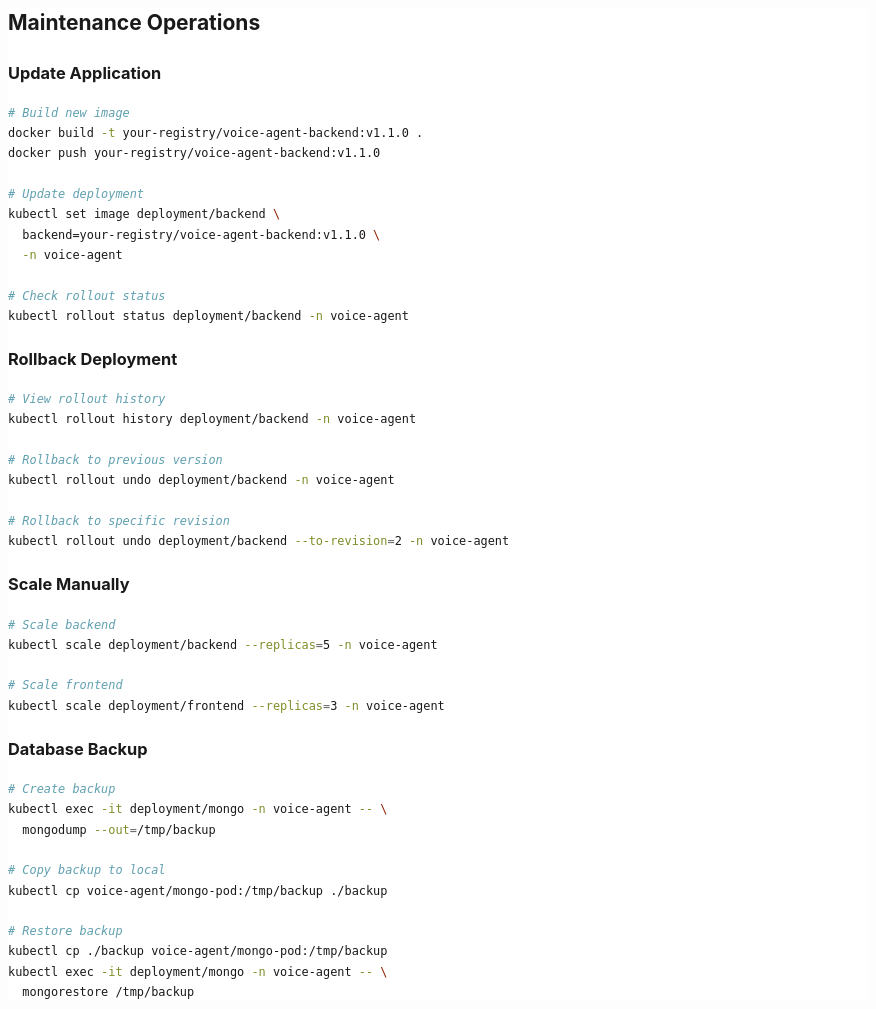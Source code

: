 ## Maintenance Operations

### Update Application

```bash
# Build new image
docker build -t your-registry/voice-agent-backend:v1.1.0 .
docker push your-registry/voice-agent-backend:v1.1.0

# Update deployment
kubectl set image deployment/backend \
  backend=your-registry/voice-agent-backend:v1.1.0 \
  -n voice-agent

# Check rollout status
kubectl rollout status deployment/backend -n voice-agent
```

### Rollback Deployment

```bash
# View rollout history
kubectl rollout history deployment/backend -n voice-agent

# Rollback to previous version
kubectl rollout undo deployment/backend -n voice-agent

# Rollback to specific revision
kubectl rollout undo deployment/backend --to-revision=2 -n voice-agent
```

### Scale Manually

```bash
# Scale backend
kubectl scale deployment/backend --replicas=5 -n voice-agent

# Scale frontend
kubectl scale deployment/frontend --replicas=3 -n voice-agent
```

### Database Backup

```bash
# Create backup
kubectl exec -it deployment/mongo -n voice-agent -- \
  mongodump --out=/tmp/backup

# Copy backup to local
kubectl cp voice-agent/mongo-pod:/tmp/backup ./backup

# Restore backup
kubectl cp ./backup voice-agent/mongo-pod:/tmp/backup
kubectl exec -it deployment/mongo -n voice-agent -- \
  mongorestore /tmp/backup
```
